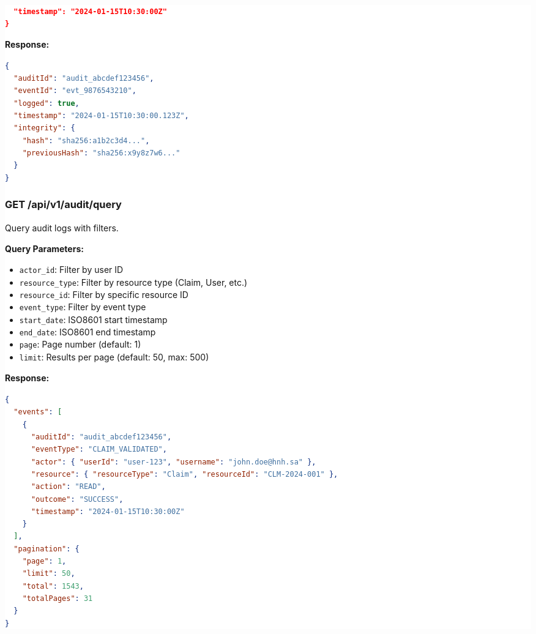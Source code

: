 ```json
  "timestamp": "2024-01-15T10:30:00Z"
}
```

**Response:**
```json
{
  "auditId": "audit_abcdef123456",
  "eventId": "evt_9876543210",
  "logged": true,
  "timestamp": "2024-01-15T10:30:00.123Z",
  "integrity": {
    "hash": "sha256:a1b2c3d4...",
    "previousHash": "sha256:x9y8z7w6..."
  }
}
```

### GET /api/v1/audit/query
Query audit logs with filters.

**Query Parameters:**
- `actor_id`: Filter by user ID
- `resource_type`: Filter by resource type (Claim, User, etc.)
- `resource_id`: Filter by specific resource ID
- `event_type`: Filter by event type
- `start_date`: ISO8601 start timestamp
- `end_date`: ISO8601 end timestamp
- `page`: Page number (default: 1)
- `limit`: Results per page (default: 50, max: 500)

**Response:**
```json
{
  "events": [
    {
      "auditId": "audit_abcdef123456",
      "eventType": "CLAIM_VALIDATED",
      "actor": { "userId": "user-123", "username": "john.doe@hnh.sa" },
      "resource": { "resourceType": "Claim", "resourceId": "CLM-2024-001" },
      "action": "READ",
      "outcome": "SUCCESS",
      "timestamp": "2024-01-15T10:30:00Z"
    }
  ],
  "pagination": {
    "page": 1,
    "limit": 50,
    "total": 1543,
    "totalPages": 31
  }
}
```
